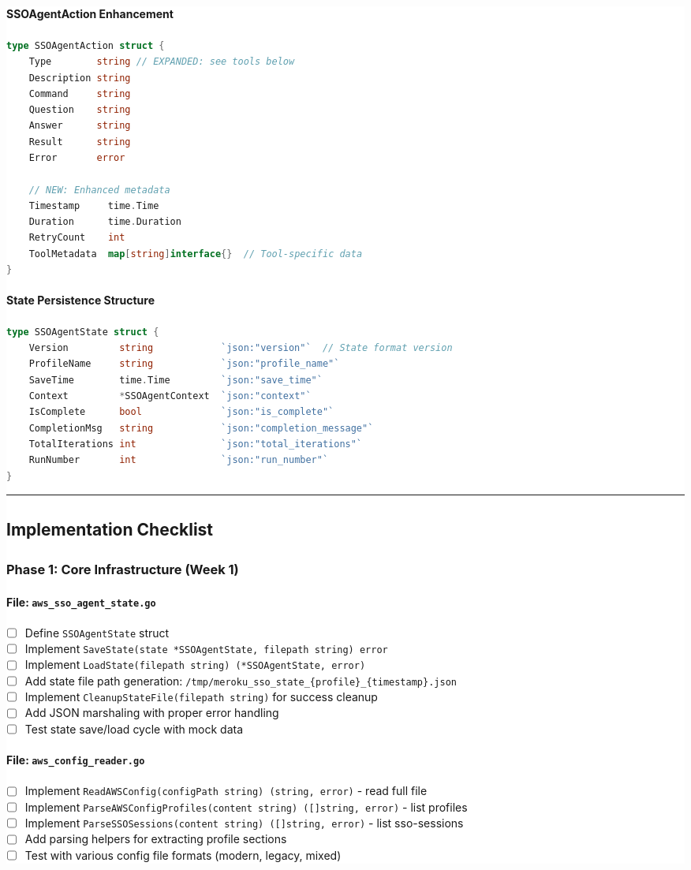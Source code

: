 #### SSOAgentAction Enhancement
```go
type SSOAgentAction struct {
    Type        string // EXPANDED: see tools below
    Description string
    Command     string
    Question    string
    Answer      string
    Result      string
    Error       error

    // NEW: Enhanced metadata
    Timestamp     time.Time
    Duration      time.Duration
    RetryCount    int
    ToolMetadata  map[string]interface{}  // Tool-specific data
}
```

#### State Persistence Structure
```go
type SSOAgentState struct {
    Version         string            `json:"version"`  // State format version
    ProfileName     string            `json:"profile_name"`
    SaveTime        time.Time         `json:"save_time"`
    Context         *SSOAgentContext  `json:"context"`
    IsComplete      bool              `json:"is_complete"`
    CompletionMsg   string            `json:"completion_message"`
    TotalIterations int               `json:"total_iterations"`
    RunNumber       int               `json:"run_number"`
}
```

---

## Implementation Checklist

### Phase 1: Core Infrastructure (Week 1)

#### File: `aws_sso_agent_state.go`
- [ ] Define `SSOAgentState` struct
- [ ] Implement `SaveState(state *SSOAgentState, filepath string) error`
- [ ] Implement `LoadState(filepath string) (*SSOAgentState, error)`
- [ ] Add state file path generation: `/tmp/meroku_sso_state_{profile}_{timestamp}.json`
- [ ] Implement `CleanupStateFile(filepath string)` for success cleanup
- [ ] Add JSON marshaling with proper error handling
- [ ] Test state save/load cycle with mock data

#### File: `aws_config_reader.go`
- [ ] Implement `ReadAWSConfig(configPath string) (string, error)` - read full file
- [ ] Implement `ParseAWSConfigProfiles(content string) ([]string, error)` - list profiles
- [ ] Implement `ParseSSOSessions(content string) ([]string, error)` - list sso-sessions
- [ ] Add parsing helpers for extracting profile sections
- [ ] Test with various config file formats (modern, legacy, mixed)
